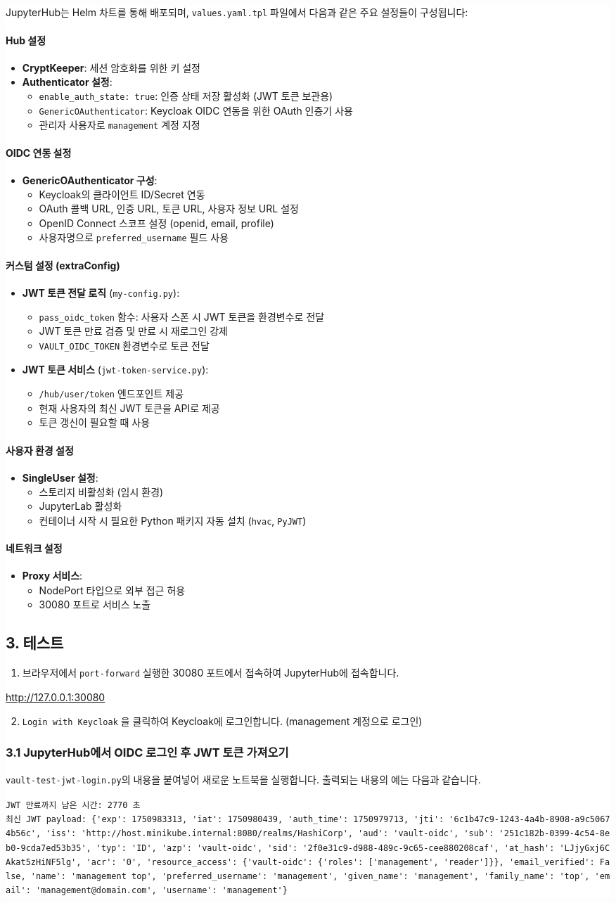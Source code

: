 JupyterHub는 Helm 차트를 통해 배포되며, `values.yaml.tpl` 파일에서 다음과 같은 주요 설정들이 구성됩니다:

#### Hub 설정
- **CryptKeeper**: 세션 암호화를 위한 키 설정
- **Authenticator 설정**:
  - `enable_auth_state: true`: 인증 상태 저장 활성화 (JWT 토큰 보관용)
  - `GenericOAuthenticator`: Keycloak OIDC 연동을 위한 OAuth 인증기 사용
  - 관리자 사용자로 `management` 계정 지정

#### OIDC 연동 설정
- **GenericOAuthenticator 구성**:
  - Keycloak의 클라이언트 ID/Secret 연동
  - OAuth 콜백 URL, 인증 URL, 토큰 URL, 사용자 정보 URL 설정
  - OpenID Connect 스코프 설정 (openid, email, profile)
  - 사용자명으로 `preferred_username` 필드 사용

#### 커스텀 설정 (extraConfig)
- **JWT 토큰 전달 로직** (`my-config.py`):
  - `pass_oidc_token` 함수: 사용자 스폰 시 JWT 토큰을 환경변수로 전달
  - JWT 토큰 만료 검증 및 만료 시 재로그인 강제
  - `VAULT_OIDC_TOKEN` 환경변수로 토큰 전달

- **JWT 토큰 서비스** (`jwt-token-service.py`):
  - `/hub/user/token` 엔드포인트 제공
  - 현재 사용자의 최신 JWT 토큰을 API로 제공
  - 토큰 갱신이 필요할 때 사용

#### 사용자 환경 설정
- **SingleUser 설정**:
  - 스토리지 비활성화 (임시 환경)
  - JupyterLab 활성화
  - 컨테이너 시작 시 필요한 Python 패키지 자동 설치 (`hvac`, `PyJWT`)

#### 네트워크 설정
- **Proxy 서비스**:
  - NodePort 타입으로 외부 접근 허용
  - 30080 포트로 서비스 노출


## 3. 테스트

1. 브라우저에서 `port-forward` 실행한 30080 포트에서 접속하여 JupyterHub에 접속합니다.

<http://127.0.0.1:30080>

2. `Login with Keycloak` 을 클릭하여 Keycloak에 로그인합니다. (management 계정으로 로그인)

### 3.1 JupyterHub에서 OIDC 로그인 후 JWT 토큰 가져오기

`vault-test-jwt-login.py`의 내용을 붙여넣어 새로운 노트북을 실행합니다. 출력되는 내용의 예는 다음과 같습니다.

```log
JWT 만료까지 남은 시간: 2770 초
최신 JWT payload: {'exp': 1750983313, 'iat': 1750980439, 'auth_time': 1750979713, 'jti': '6c1b47c9-1243-4a4b-8908-a9c50674b56c', 'iss': 'http://host.minikube.internal:8080/realms/HashiCorp', 'aud': 'vault-oidc', 'sub': '251c182b-0399-4c54-8eb0-9cda7ed53b35', 'typ': 'ID', 'azp': 'vault-oidc', 'sid': '2f0e31c9-d988-489c-9c65-cee880208caf', 'at_hash': 'LJjyGxj6CAkat5zHiNF5lg', 'acr': '0', 'resource_access': {'vault-oidc': {'roles': ['management', 'reader']}}, 'email_verified': False, 'name': 'management top', 'preferred_username': 'management', 'given_name': 'management', 'family_name': 'top', 'email': 'management@domain.com', 'username': 'management'}
```